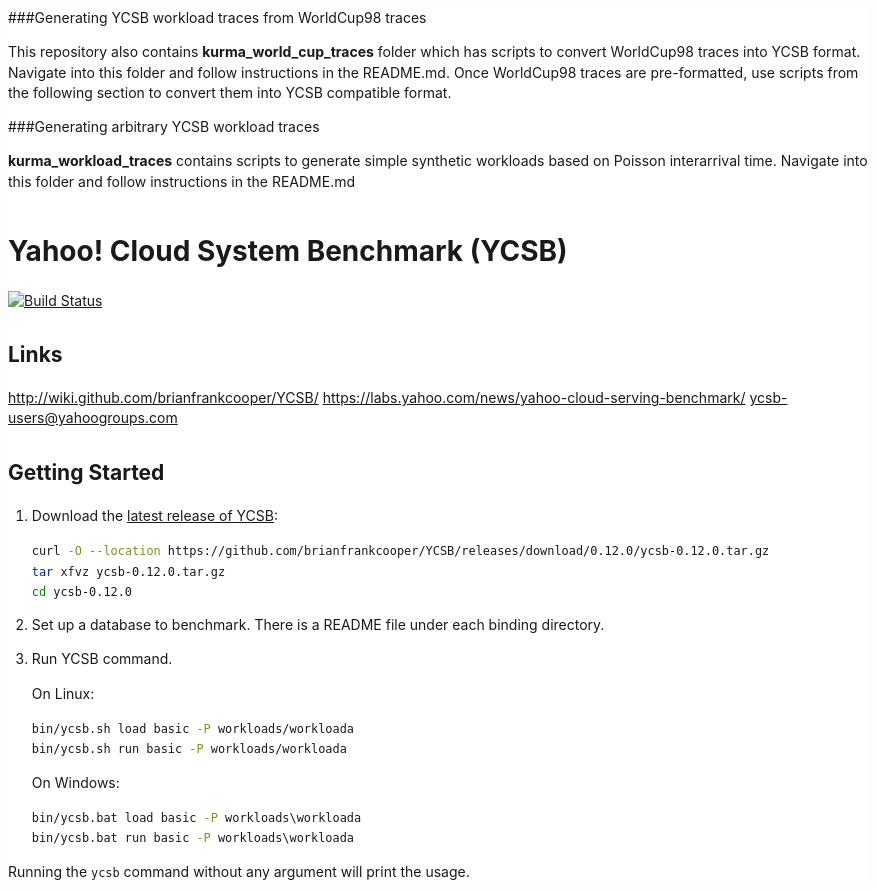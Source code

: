 
###Generating YCSB workload traces from WorldCup98 traces

This repository also contains **kurma_world_cup_traces** folder which has scripts to convert WorldCup98 traces into YCSB format. Navigate into this folder and follow instructions in the README.md. Once WorldCup98 traces are pre-formatted, use scripts from the following section to convert them into YCSB compatible format.


###Generating arbitrary YCSB workload traces


**kurma_workload_traces** contains scripts to generate simple synthetic workloads based on Poisson interarrival time. Navigate into this folder and follow instructions in the README.md



Yahoo! Cloud System Benchmark (YCSB)
====================================
[![Build Status](https://travis-ci.org/brianfrankcooper/YCSB.png?branch=master)](https://travis-ci.org/brianfrankcooper/YCSB)

Links
-----
http://wiki.github.com/brianfrankcooper/YCSB/
https://labs.yahoo.com/news/yahoo-cloud-serving-benchmark/
ycsb-users@yahoogroups.com

Getting Started
---------------

1. Download the [latest release of YCSB](https://github.com/brianfrankcooper/YCSB/releases/latest):

    ```sh
    curl -O --location https://github.com/brianfrankcooper/YCSB/releases/download/0.12.0/ycsb-0.12.0.tar.gz
    tar xfvz ycsb-0.12.0.tar.gz
    cd ycsb-0.12.0
    ```

2. Set up a database to benchmark. There is a README file under each binding
   directory.

3. Run YCSB command.

    On Linux:
    ```sh
    bin/ycsb.sh load basic -P workloads/workloada
    bin/ycsb.sh run basic -P workloads/workloada
    ```

    On Windows:
    ```bat
    bin/ycsb.bat load basic -P workloads\workloada
    bin/ycsb.bat run basic -P workloads\workloada
    ```

  Running the `ycsb` command without any argument will print the usage.
